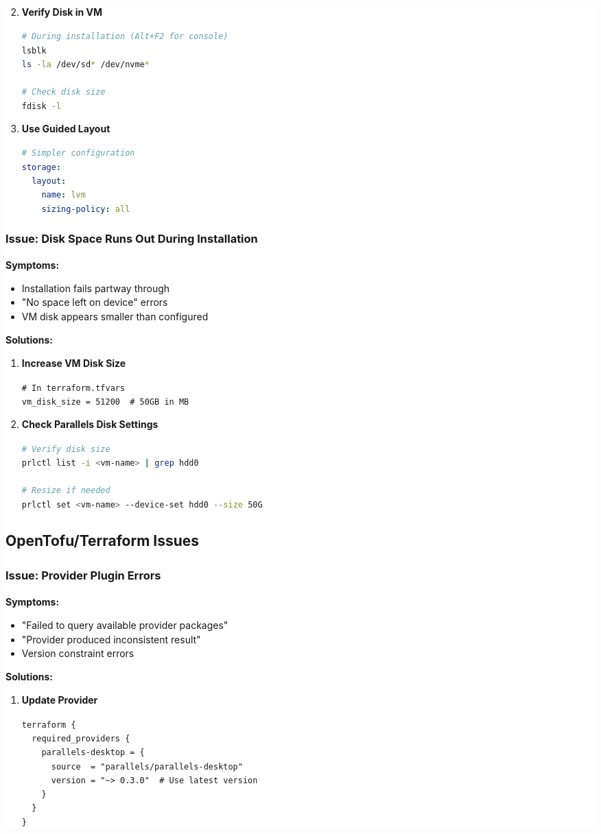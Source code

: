 2. **Verify Disk in VM**
   ```bash
   # During installation (Alt+F2 for console)
   lsblk
   ls -la /dev/sd* /dev/nvme*
   
   # Check disk size
   fdisk -l
   ```

3. **Use Guided Layout**
   ```yaml
   # Simpler configuration
   storage:
     layout:
       name: lvm
       sizing-policy: all
   ```

### Issue: Disk Space Runs Out During Installation

**Symptoms:**
- Installation fails partway through
- "No space left on device" errors
- VM disk appears smaller than configured

**Solutions:**

1. **Increase VM Disk Size**
   ```hcl
   # In terraform.tfvars
   vm_disk_size = 51200  # 50GB in MB
   ```

2. **Check Parallels Disk Settings**
   ```bash
   # Verify disk size
   prlctl list -i <vm-name> | grep hdd0
   
   # Resize if needed
   prlctl set <vm-name> --device-set hdd0 --size 50G
   ```

## OpenTofu/Terraform Issues

### Issue: Provider Plugin Errors

**Symptoms:**
- "Failed to query available provider packages"
- "Provider produced inconsistent result"
- Version constraint errors

**Solutions:**

1. **Update Provider**
   ```hcl
   terraform {
     required_providers {
       parallels-desktop = {
         source  = "parallels/parallels-desktop"
         version = "~> 0.3.0"  # Use latest version
       }
     }
   }
   ```
